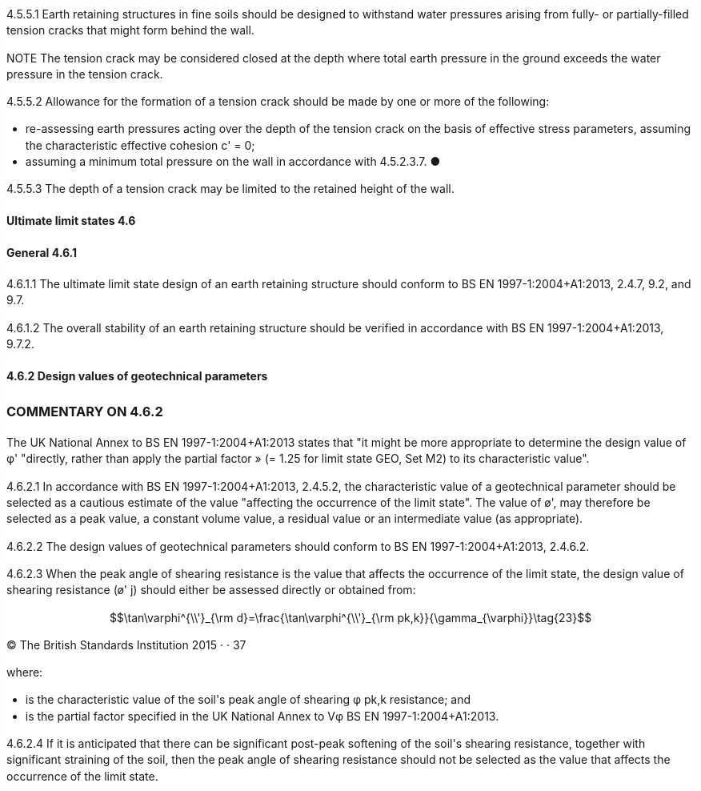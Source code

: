 4.5.5.1 Earth retaining structures in fine soils should be designed to withstand water pressures arising from fully- or partially-filled tension cracks that might form behind the wall.

NOTE The tension crack may be considered closed at the depth where total earth pressure in the ground exceeds the water pressure in the tension crack.

4.5.5.2 Allowance for the formation of a tension crack should be made by one or more of the following:

- re-assessing earth pressures acting over the depth of the tension crack on the basis of effective stress parameters, assuming the characteristic effective cohesion c' = 0;
- assuming a minimum total pressure on the wall in accordance with 4.5.2.3.7. ●

4.5.5.3 The depth of a tension crack may be limited to the retained height of the wall.

#### Ultimate limit states 4.6

#### General 4.6.1

4.6.1.1 The ultimate limit state design of an earth retaining structure should conform to BS EN 1997-1:2004+A1:2013, 2.4.7, 9.2, and 9.7.

4.6.1.2 The overall stability of an earth retaining structure should be verified in accordance with BS EN 1997-1:2004+A1:2013, 9.7.2.

#### 4.6.2 Design values of geotechnical parameters

### COMMENTARY ON 4.6.2

The UK National Annex to BS EN 1997-1:2004+A1:2013 states that "it might be more appropriate to determine the design value of φ' "directly, rather than apply the partial factor » (= 1.25 for limit state GEO, Set M2) to its characteristic value".

4.6.2.1 In accordance with BS EN 1997-1:2004+A1:2013, 2.4.5.2, the characteristic value of a geotechnical parameter should be selected as a cautious estimate of the value "affecting the occurrence of the limit state". The value of ø', may therefore be selected as a peak value, a constant volume value, a residual value or an intermediate value (as appropriate).

4.6.2.2 The design values of geotechnical parameters should conform to BS EN 1997-1:2004+A1:2013, 2.4.6.2.

4.6.2.3 When the peak angle of shearing resistance is the value that affects the occurrence of the limit state, the design value of shearing resistance (ø' j) should either be assessed directly or obtained from:

$$\tan\varphi^{\\'}_{\rm d}=\frac{\tan\varphi^{\\'}_{\rm pk,k}}{\gamma_{\varphi}}\tag{23}$$

© The British Standards Institution 2015 · · 37

where:

- is the characteristic value of the soil's peak angle of shearing φ pk,k resistance; and
- is the partial factor specified in the UK National Annex to Vφ BS EN 1997-1:2004+A1:2013.

4.6.2.4 If it is anticipated that there can be significant post-peak softening of the soil's shearing resistance, together with significant straining of the soil, then the peak angle of shearing resistance should not be selected as the value that affects the occurrence of the limit state.
